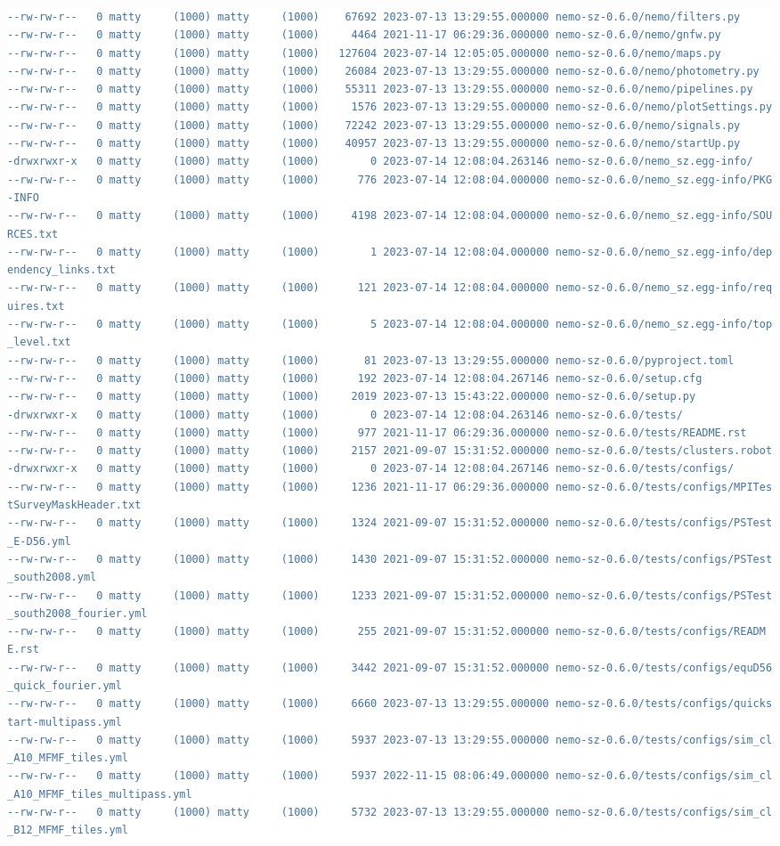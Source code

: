```diff
--rw-rw-r--   0 matty     (1000) matty     (1000)    67692 2023-07-13 13:29:55.000000 nemo-sz-0.6.0/nemo/filters.py
--rw-rw-r--   0 matty     (1000) matty     (1000)     4464 2021-11-17 06:29:36.000000 nemo-sz-0.6.0/nemo/gnfw.py
--rw-rw-r--   0 matty     (1000) matty     (1000)   127604 2023-07-14 12:05:05.000000 nemo-sz-0.6.0/nemo/maps.py
--rw-rw-r--   0 matty     (1000) matty     (1000)    26084 2023-07-13 13:29:55.000000 nemo-sz-0.6.0/nemo/photometry.py
--rw-rw-r--   0 matty     (1000) matty     (1000)    55311 2023-07-13 13:29:55.000000 nemo-sz-0.6.0/nemo/pipelines.py
--rw-rw-r--   0 matty     (1000) matty     (1000)     1576 2023-07-13 13:29:55.000000 nemo-sz-0.6.0/nemo/plotSettings.py
--rw-rw-r--   0 matty     (1000) matty     (1000)    72242 2023-07-13 13:29:55.000000 nemo-sz-0.6.0/nemo/signals.py
--rw-rw-r--   0 matty     (1000) matty     (1000)    40957 2023-07-13 13:29:55.000000 nemo-sz-0.6.0/nemo/startUp.py
-drwxrwxr-x   0 matty     (1000) matty     (1000)        0 2023-07-14 12:08:04.263146 nemo-sz-0.6.0/nemo_sz.egg-info/
--rw-rw-r--   0 matty     (1000) matty     (1000)      776 2023-07-14 12:08:04.000000 nemo-sz-0.6.0/nemo_sz.egg-info/PKG-INFO
--rw-rw-r--   0 matty     (1000) matty     (1000)     4198 2023-07-14 12:08:04.000000 nemo-sz-0.6.0/nemo_sz.egg-info/SOURCES.txt
--rw-rw-r--   0 matty     (1000) matty     (1000)        1 2023-07-14 12:08:04.000000 nemo-sz-0.6.0/nemo_sz.egg-info/dependency_links.txt
--rw-rw-r--   0 matty     (1000) matty     (1000)      121 2023-07-14 12:08:04.000000 nemo-sz-0.6.0/nemo_sz.egg-info/requires.txt
--rw-rw-r--   0 matty     (1000) matty     (1000)        5 2023-07-14 12:08:04.000000 nemo-sz-0.6.0/nemo_sz.egg-info/top_level.txt
--rw-rw-r--   0 matty     (1000) matty     (1000)       81 2023-07-13 13:29:55.000000 nemo-sz-0.6.0/pyproject.toml
--rw-rw-r--   0 matty     (1000) matty     (1000)      192 2023-07-14 12:08:04.267146 nemo-sz-0.6.0/setup.cfg
--rw-rw-r--   0 matty     (1000) matty     (1000)     2019 2023-07-13 15:43:22.000000 nemo-sz-0.6.0/setup.py
-drwxrwxr-x   0 matty     (1000) matty     (1000)        0 2023-07-14 12:08:04.263146 nemo-sz-0.6.0/tests/
--rw-rw-r--   0 matty     (1000) matty     (1000)      977 2021-11-17 06:29:36.000000 nemo-sz-0.6.0/tests/README.rst
--rw-rw-r--   0 matty     (1000) matty     (1000)     2157 2021-09-07 15:31:52.000000 nemo-sz-0.6.0/tests/clusters.robot
-drwxrwxr-x   0 matty     (1000) matty     (1000)        0 2023-07-14 12:08:04.267146 nemo-sz-0.6.0/tests/configs/
--rw-rw-r--   0 matty     (1000) matty     (1000)     1236 2021-11-17 06:29:36.000000 nemo-sz-0.6.0/tests/configs/MPITestSurveyMaskHeader.txt
--rw-rw-r--   0 matty     (1000) matty     (1000)     1324 2021-09-07 15:31:52.000000 nemo-sz-0.6.0/tests/configs/PSTest_E-D56.yml
--rw-rw-r--   0 matty     (1000) matty     (1000)     1430 2021-09-07 15:31:52.000000 nemo-sz-0.6.0/tests/configs/PSTest_south2008.yml
--rw-rw-r--   0 matty     (1000) matty     (1000)     1233 2021-09-07 15:31:52.000000 nemo-sz-0.6.0/tests/configs/PSTest_south2008_fourier.yml
--rw-rw-r--   0 matty     (1000) matty     (1000)      255 2021-09-07 15:31:52.000000 nemo-sz-0.6.0/tests/configs/README.rst
--rw-rw-r--   0 matty     (1000) matty     (1000)     3442 2021-09-07 15:31:52.000000 nemo-sz-0.6.0/tests/configs/equD56_quick_fourier.yml
--rw-rw-r--   0 matty     (1000) matty     (1000)     6660 2023-07-13 13:29:55.000000 nemo-sz-0.6.0/tests/configs/quickstart-multipass.yml
--rw-rw-r--   0 matty     (1000) matty     (1000)     5937 2023-07-13 13:29:55.000000 nemo-sz-0.6.0/tests/configs/sim_cl_A10_MFMF_tiles.yml
--rw-rw-r--   0 matty     (1000) matty     (1000)     5937 2022-11-15 08:06:49.000000 nemo-sz-0.6.0/tests/configs/sim_cl_A10_MFMF_tiles_multipass.yml
--rw-rw-r--   0 matty     (1000) matty     (1000)     5732 2023-07-13 13:29:55.000000 nemo-sz-0.6.0/tests/configs/sim_cl_B12_MFMF_tiles.yml
```